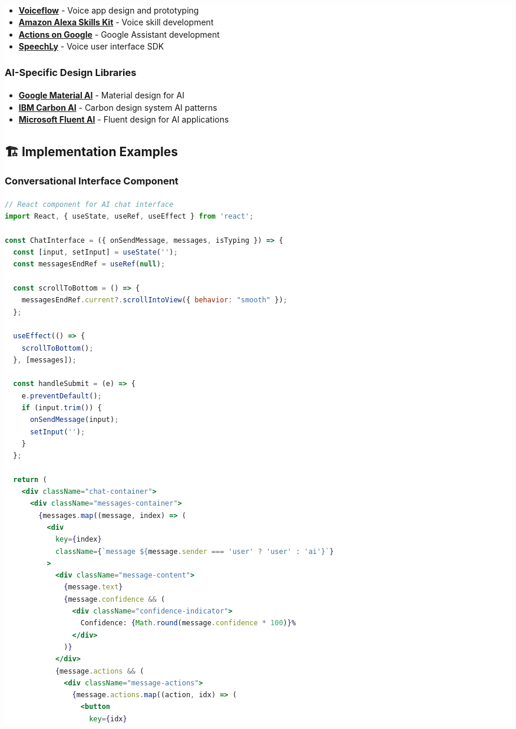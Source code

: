- **[Voiceflow](https://voiceflow.com/)** - Voice app design and prototyping
- **[Amazon Alexa Skills Kit](https://developer.amazon.com/alexa/alexa-skills-kit)** - Voice skill development
- **[Actions on Google](https://developers.google.com/assistant)** - Google Assistant development
- **[SpeechLy](https://speechly.com/)** - Voice user interface SDK

### **AI-Specific Design Libraries**

- **[Google Material AI](https://material.io/design/machine-learning/)** - Material design for AI
- **[IBM Carbon AI](https://carbondesignsystem.com/patterns/ai-design/)** - Carbon design system AI patterns
- **[Microsoft Fluent AI](https://www.microsoft.com/design/fluent/)** - Fluent design for AI applications

## 🏗️ Implementation Examples

### **Conversational Interface Component**

```jsx
// React component for AI chat interface
import React, { useState, useRef, useEffect } from 'react';

const ChatInterface = ({ onSendMessage, messages, isTyping }) => {
  const [input, setInput] = useState('');
  const messagesEndRef = useRef(null);

  const scrollToBottom = () => {
    messagesEndRef.current?.scrollIntoView({ behavior: "smooth" });
  };

  useEffect(() => {
    scrollToBottom();
  }, [messages]);

  const handleSubmit = (e) => {
    e.preventDefault();
    if (input.trim()) {
      onSendMessage(input);
      setInput('');
    }
  };

  return (
    <div className="chat-container">
      <div className="messages-container">
        {messages.map((message, index) => (
          <div 
            key={index} 
            className={`message ${message.sender === 'user' ? 'user' : 'ai'}`}
          >
            <div className="message-content">
              {message.text}
              {message.confidence && (
                <div className="confidence-indicator">
                  Confidence: {Math.round(message.confidence * 100)}%
                </div>
              )}
            </div>
            {message.actions && (
              <div className="message-actions">
                {message.actions.map((action, idx) => (
                  <button 
                    key={idx} 
```